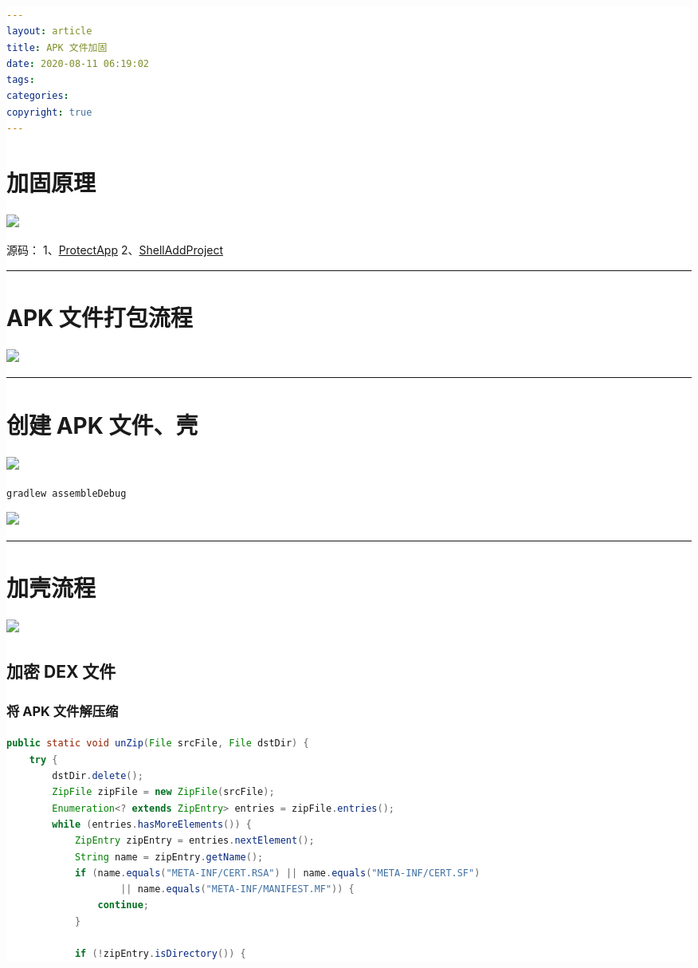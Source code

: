 ```yaml
---
layout: article
title: APK 文件加固
date: 2020-08-11 06:19:02
tags:
categories: 
copyright: true
---
```


# **加固原理**
![](https://weichao-io-1257283924.cos.ap-beijing.myqcloud.com/qldownload/APK-%E6%96%87%E4%BB%B6%E5%8A%A0%E5%9B%BA/1.png)

源码：
1、[ProtectApp](http://colors.black:10086/0/protect-app "http://colors.black:10086/0/protect-app")
2、[ShellAddProject](http://colors.black:10086/0/ShellAddProject "http://colors.black:10086/0/ShellAddProject")

---

# **APK 文件打包流程**
![](https://weichao-io-1257283924.cos.ap-beijing.myqcloud.com/qldownload/APK-%E6%96%87%E4%BB%B6%E5%8A%A0%E5%9B%BA/2.png)

---

# **创建 APK 文件、壳**
![](https://weichao-io-1257283924.cos.ap-beijing.myqcloud.com/qldownload/APK-%E6%96%87%E4%BB%B6%E5%8A%A0%E5%9B%BA/3.png)

```cmd
gradlew assembleDebug
```
![](https://weichao-io-1257283924.cos.ap-beijing.myqcloud.com/qldownload/APK-%E6%96%87%E4%BB%B6%E5%8A%A0%E5%9B%BA/4.png)

---

# **加壳流程**
![](https://weichao-io-1257283924.cos.ap-beijing.myqcloud.com/qldownload/APK-%E6%96%87%E4%BB%B6%E5%8A%A0%E5%9B%BA/5.png)

## **加密 DEX 文件**

### **将 APK 文件解压缩**
```java
public static void unZip(File srcFile, File dstDir) {
	try {
		dstDir.delete();
		ZipFile zipFile = new ZipFile(srcFile);
		Enumeration<? extends ZipEntry> entries = zipFile.entries();
		while (entries.hasMoreElements()) {
			ZipEntry zipEntry = entries.nextElement();
			String name = zipEntry.getName();
			if (name.equals("META-INF/CERT.RSA") || name.equals("META-INF/CERT.SF")
					|| name.equals("META-INF/MANIFEST.MF")) {
				continue;
			}

			if (!zipEntry.isDirectory()) {
```